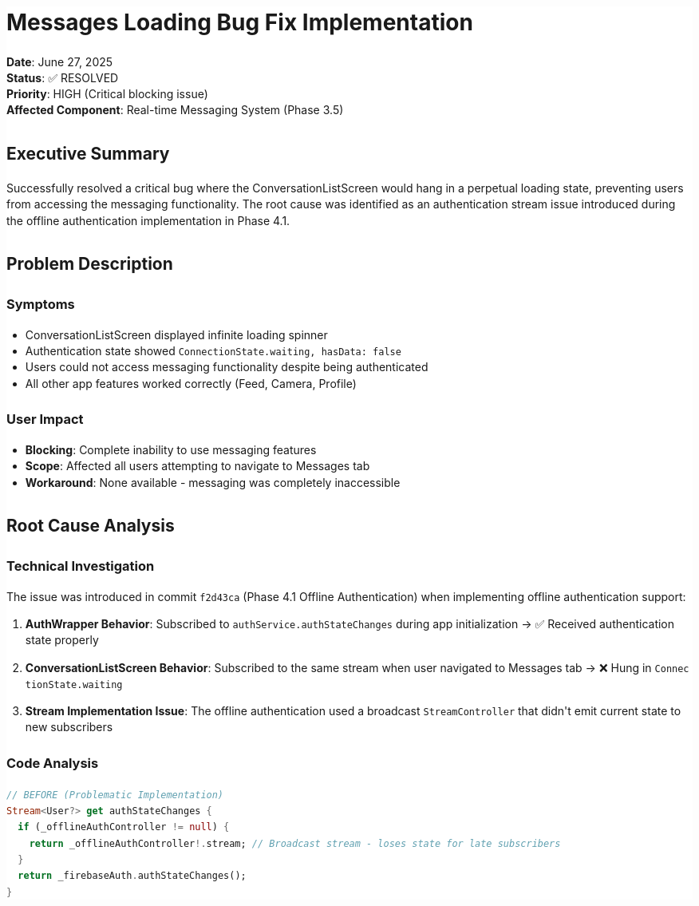 # Messages Loading Bug Fix Implementation

**Date**: June 27, 2025  
**Status**: ✅ RESOLVED  
**Priority**: HIGH (Critical blocking issue)  
**Affected Component**: Real-time Messaging System (Phase 3.5)  

## Executive Summary

Successfully resolved a critical bug where the ConversationListScreen would hang in a perpetual loading state, preventing users from accessing the messaging functionality. The root cause was identified as an authentication stream issue introduced during the offline authentication implementation in Phase 4.1.

## Problem Description

### Symptoms
- ConversationListScreen displayed infinite loading spinner
- Authentication state showed `ConnectionState.waiting, hasData: false`
- Users could not access messaging functionality despite being authenticated
- All other app features worked correctly (Feed, Camera, Profile)

### User Impact
- **Blocking**: Complete inability to use messaging features
- **Scope**: Affected all users attempting to navigate to Messages tab
- **Workaround**: None available - messaging was completely inaccessible

## Root Cause Analysis

### Technical Investigation
The issue was introduced in commit `f2d43ca` (Phase 4.1 Offline Authentication) when implementing offline authentication support:

1. **AuthWrapper Behavior**: Subscribed to `authService.authStateChanges` during app initialization → ✅ Received authentication state properly

2. **ConversationListScreen Behavior**: Subscribed to the same stream when user navigated to Messages tab → ❌ Hung in `ConnectionState.waiting`

3. **Stream Implementation Issue**: The offline authentication used a broadcast `StreamController` that didn't emit current state to new subscribers

### Code Analysis
```dart
// BEFORE (Problematic Implementation)
Stream<User?> get authStateChanges {
  if (_offlineAuthController != null) {
    return _offlineAuthController!.stream; // Broadcast stream - loses state for late subscribers
  }
  return _firebaseAuth.authStateChanges();
}
```
